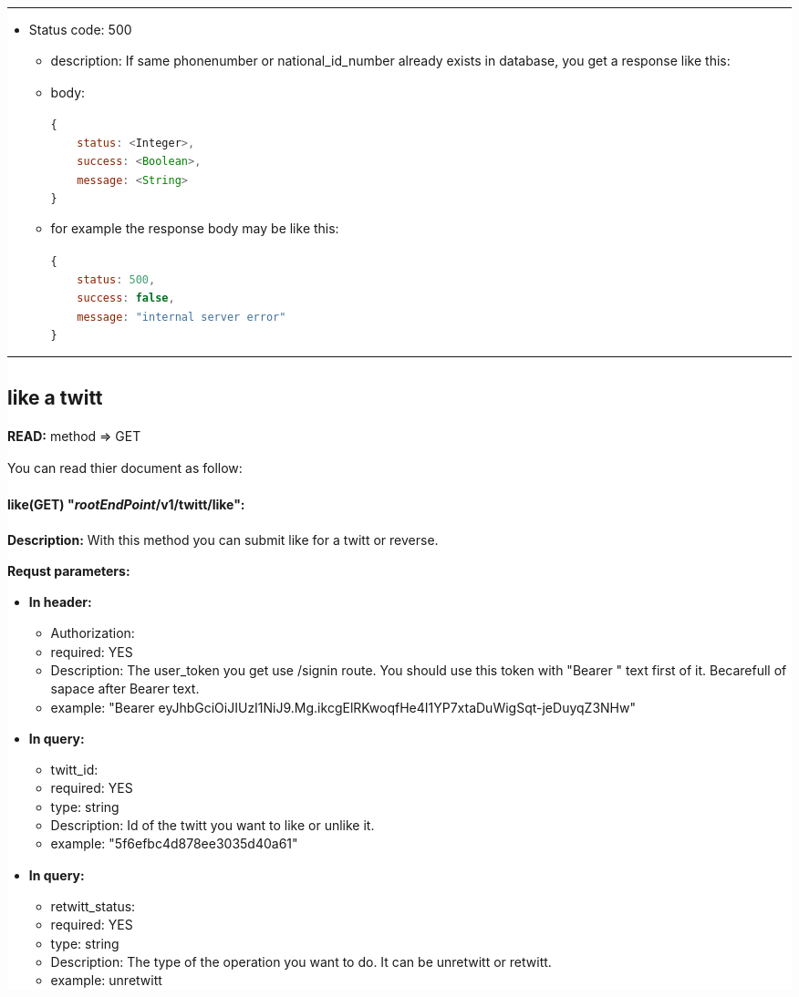 ***

- Status code: 500
    - description: If same phonenumber or national_id_number already exists in database, you get a response like this:
    - body:

        ```javascript
        {
            status: <Integer>,
            success: <Boolean>,
            message: <String>
        }
        ```
        
    - for example the response body may be like this:
        
        ```javascript
        {
            status: 500,
            success: false,
            message: "internal server error"
        }
        ```

***

## like a twitt

**READ:** method => GET

You can read thier document as follow:
#### like(GET) "*rootEndPoint*/v1/twitt/like":
**Description:** With this method you can submit like for a twitt or reverse.

**Requst parameters:** 
- **In header:**
    - Authorization: 
    - required: YES
    - Description: The user_token you get use /signin route. You should use this token with "Bearer " text first of it. Becarefull of sapace after Bearer text.
    - example: "Bearer eyJhbGciOiJIUzI1NiJ9.Mg.ikcgElRKwoqfHe4I1YP7xtaDuWigSqt-jeDuyqZ3NHw"
    
- **In query:**
    - twitt_id: 
    - required: YES
    - type: string
    - Description: Id of the twitt you want to like or unlike it.
    - example: "5f6efbc4d878ee3035d40a61"

- **In query:**
    - retwitt_status: 
    - required: YES
    - type: string
    - Description: The type of the operation you want to do. It can be unretwitt or retwitt.
    - example: unretwitt
